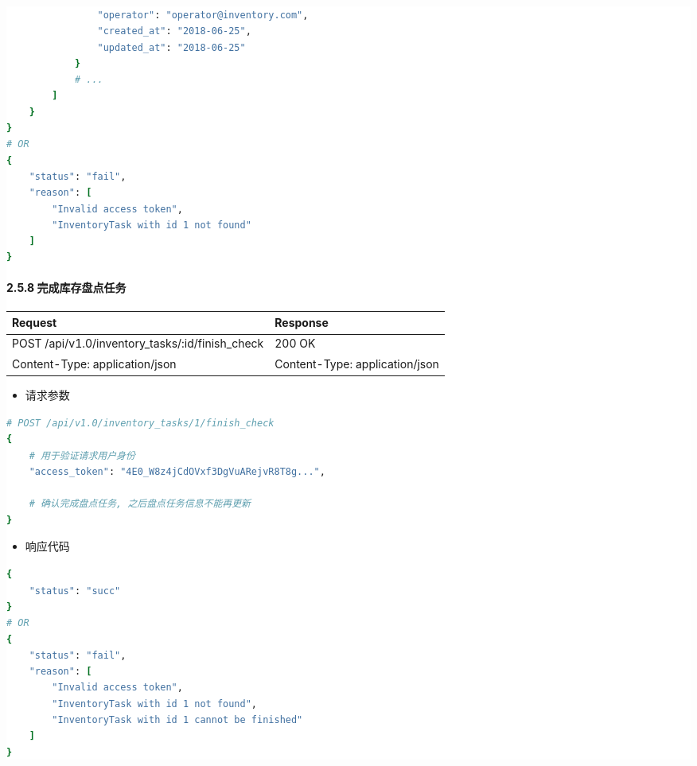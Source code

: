 ```ruby
				"operator": "operator@inventory.com",
				"created_at": "2018-06-25",
				"updated_at": "2018-06-25"				
			}
			# ...
		]
	}
}
# OR
{
	"status": "fail",
	"reason": [ 
		"Invalid access token",
		"InventoryTask with id 1 not found"
	]
}
```

<h4 id="inventory_tasks_finish_check">2.5.8 完成库存盘点任务</h4>

| Request | Response |
| :- | :- |
| POST /api/v1.0/inventory_tasks/:id/finish_check | 200 OK |
| Content-Type: application/json | Content-Type: application/json |

* 请求参数
```ruby
# POST /api/v1.0/inventory_tasks/1/finish_check
{
	# 用于验证请求用户身份
	"access_token": "4E0_W8z4jCdOVxf3DgVuARejvR8T8g...",
	
	# 确认完成盘点任务, 之后盘点任务信息不能再更新
}
```
* 响应代码
```ruby
{
	"status": "succ"
}
# OR
{
	"status": "fail",
	"reason": [ 
		"Invalid access token",
		"InventoryTask with id 1 not found",
		"InventoryTask with id 1 cannot be finished"
	]
}
```
